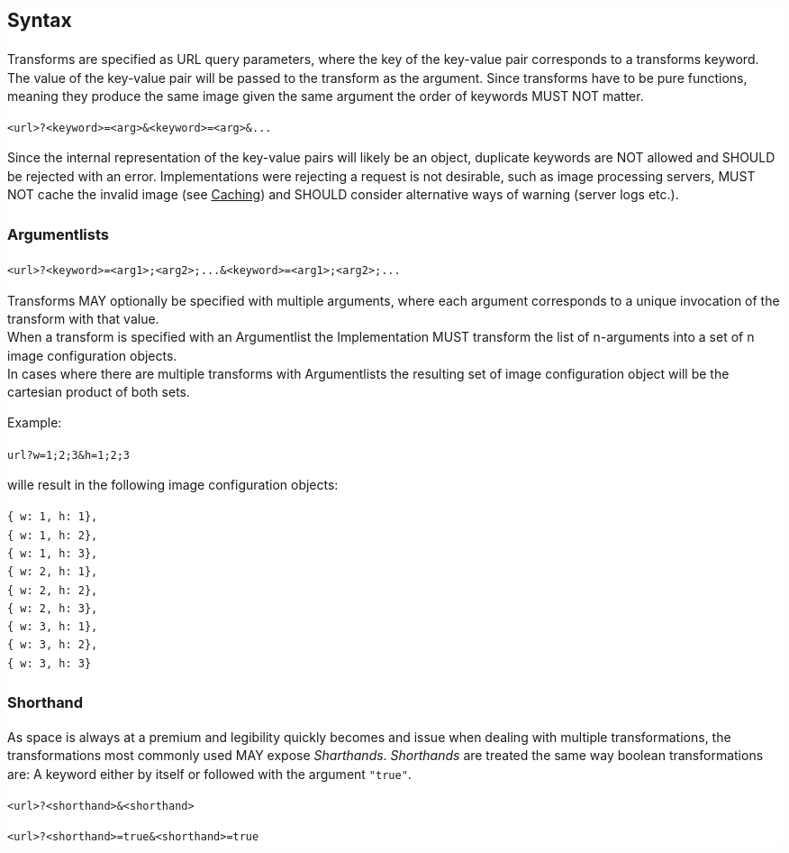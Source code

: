 ## Syntax

Transforms are specified as URL query parameters, where the key of the key-value pair corresponds to a transforms keyword.
The value of the key-value pair will be passed to the transform as the argument.
Since transforms have to be pure functions, meaning they produce the same image given the same argument the order of keywords MUST NOT matter.

```
<url>?<keyword>=<arg>&<keyword>=<arg>&...
```

Since the internal representation of the key-value pairs will likely be an object, duplicate keywords are NOT allowed and SHOULD be rejected with an error. Implementations were rejecting a request is not desirable, such as image processing servers, MUST NOT cache the invalid image (see [Caching](#caching)) and SHOULD consider alternative ways of warning (server logs etc.).

### Argumentlists
```
<url>?<keyword>=<arg1>;<arg2>;...&<keyword>=<arg1>;<arg2>;...
```
Transforms MAY optionally be specified with multiple arguments, where each argument corresponds to a unique invocation of the transform with that value.<br>
When a transform is specified with an Argumentlist the Implementation MUST transform the list of n-arguments into a set of n image configuration objects.<br>
In cases where there are multiple transforms with Argumentlists the resulting set of image configuration object will be the cartesian product of both sets.

Example:
```
url?w=1;2;3&h=1;2;3
```

wille result in the following image configuration objects:
```
{ w: 1, h: 1},
{ w: 1, h: 2},
{ w: 1, h: 3},
{ w: 2, h: 1},
{ w: 2, h: 2},
{ w: 2, h: 3},
{ w: 3, h: 1},
{ w: 3, h: 2},
{ w: 3, h: 3}
```

### Shorthand
As space is always at a premium and legibility quickly becomes and issue when dealing with multiple transformations, the transformations most commonly used MAY expose _Sharthands_. _Shorthands_ are treated the same way boolean transformations are: 
A keyword either by itself or followed with the argument `"true"`.
```
<url>?<shorthand>&<shorthand>
```
```
<url>?<shorthand>=true&<shorthand>=true
```

